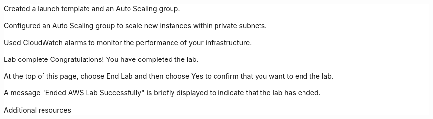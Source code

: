 Created a launch template and an Auto Scaling group.

Configured an Auto Scaling group to scale new instances within private subnets.

Used CloudWatch alarms to monitor the performance of your infrastructure.

 

Lab complete 
 Congratulations! You have completed the lab.

At the top of this page, choose  End Lab and then choose Yes to confirm that you want to end the lab.  

A message "Ended AWS Lab Successfully" is briefly displayed to indicate that the lab has ended.

Additional resources
